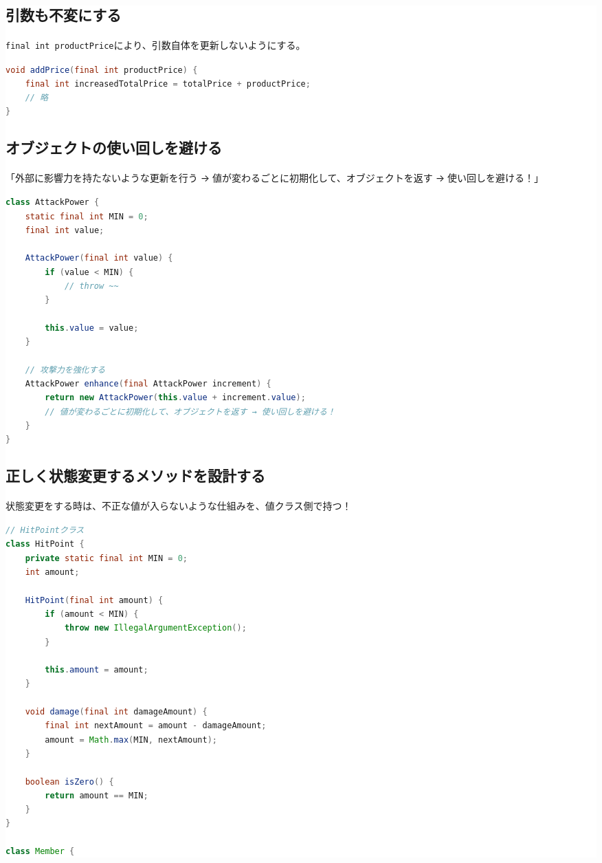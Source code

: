 ## 引数も不変にする

`final int productPrice`により、引数自体を更新しないようにする。

```java
void addPrice(final int productPrice) {
    final int increasedTotalPrice = totalPrice + productPrice;
    // 略
}
```

## オブジェクトの使い回しを避ける

「外部に影響力を持たないような更新を行う → 値が変わるごとに初期化して、オブジェクトを返す → 使い回しを避ける！」

```java
class AttackPower {
    static final int MIN = 0;
    final int value;

    AttackPower(final int value) {
        if (value < MIN) {
            // throw ~~
        }

        this.value = value;
    }

    // 攻撃力を強化する
    AttackPower enhance(final AttackPower increment) {
        return new AttackPower(this.value + increment.value);
        // 値が変わるごとに初期化して、オブジェクトを返す → 使い回しを避ける！
    }
}
```

## 正しく状態変更するメソッドを設計する

状態変更をする時は、不正な値が入らないような仕組みを、値クラス側で持つ！

```java
// HitPointクラス
class HitPoint {
    private static final int MIN = 0;
    int amount;

    HitPoint(final int amount) {
        if (amount < MIN) {
            throw new IllegalArgumentException();
        }

        this.amount = amount;
    }

    void damage(final int damageAmount) {
        final int nextAmount = amount - damageAmount;
        amount = Math.max(MIN, nextAmount);
    }

    boolean isZero() {
        return amount == MIN;
    }
}

class Member {
```